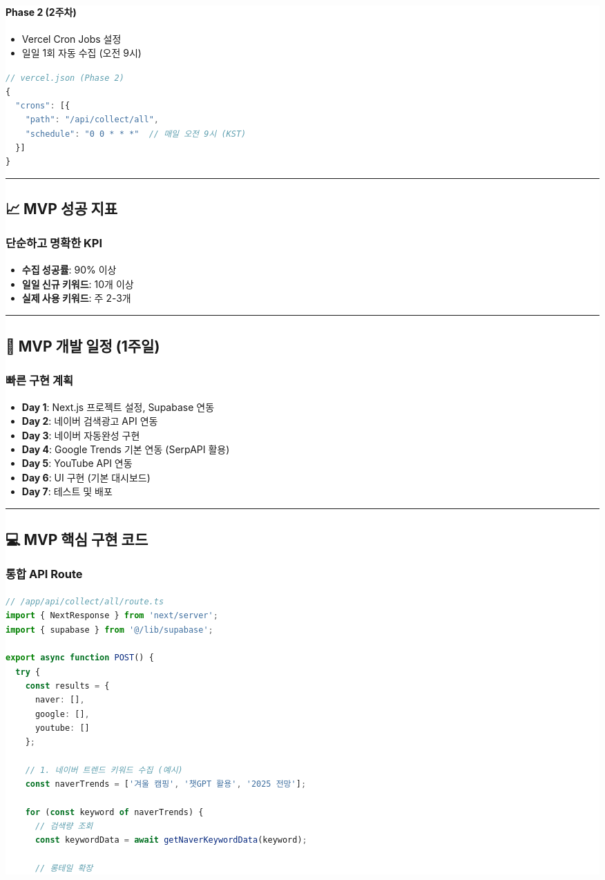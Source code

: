 #### **Phase 2 (2주차)**
- Vercel Cron Jobs 설정
- 일일 1회 자동 수집 (오전 9시)

```javascript
// vercel.json (Phase 2)
{
  "crons": [{
    "path": "/api/collect/all",
    "schedule": "0 0 * * *"  // 매일 오전 9시 (KST)
  }]
}
```

---

## **📈 MVP 성공 지표**

### **단순하고 명확한 KPI**
- **수집 성공률**: 90% 이상
- **일일 신규 키워드**: 10개 이상
- **실제 사용 키워드**: 주 2-3개

---

## **📅 MVP 개발 일정 (1주일)**

### **빠른 구현 계획**
- **Day 1**: Next.js 프로젝트 설정, Supabase 연동
- **Day 2**: 네이버 검색광고 API 연동
- **Day 3**: 네이버 자동완성 구현
- **Day 4**: Google Trends 기본 연동 (SerpAPI 활용)
- **Day 5**: YouTube API 연동
- **Day 6**: UI 구현 (기본 대시보드)
- **Day 7**: 테스트 및 배포

---

## **💻 MVP 핵심 구현 코드**

### **통합 API Route**
```typescript
// /app/api/collect/all/route.ts
import { NextResponse } from 'next/server';
import { supabase } from '@/lib/supabase';

export async function POST() {
  try {
    const results = {
      naver: [],
      google: [],
      youtube: []
    };
    
    // 1. 네이버 트렌드 키워드 수집 (예시)
    const naverTrends = ['겨울 캠핑', '챗GPT 활용', '2025 전망'];
    
    for (const keyword of naverTrends) {
      // 검색량 조회
      const keywordData = await getNaverKeywordData(keyword);
      
      // 롱테일 확장
```